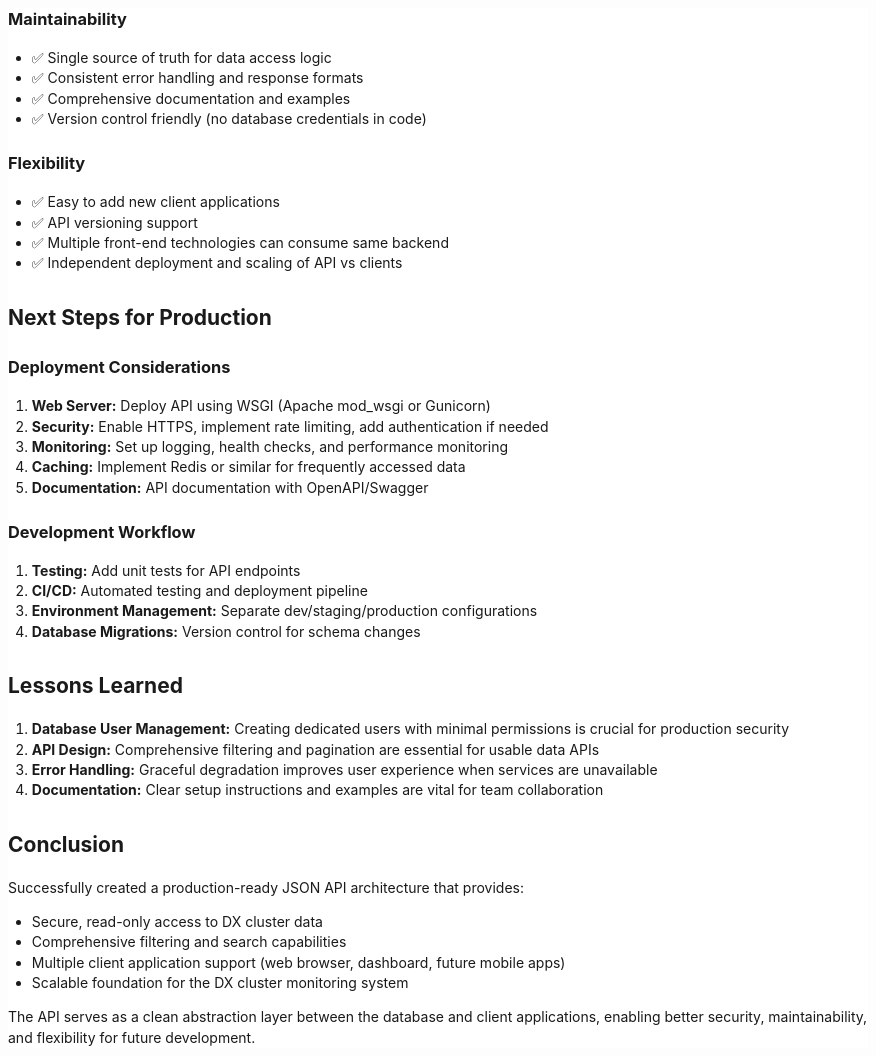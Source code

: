 ### Maintainability
- ✅ Single source of truth for data access logic
- ✅ Consistent error handling and response formats
- ✅ Comprehensive documentation and examples
- ✅ Version control friendly (no database credentials in code)

### Flexibility
- ✅ Easy to add new client applications
- ✅ API versioning support
- ✅ Multiple front-end technologies can consume same backend
- ✅ Independent deployment and scaling of API vs clients

## Next Steps for Production

### Deployment Considerations
1. **Web Server:** Deploy API using WSGI (Apache mod_wsgi or Gunicorn)
2. **Security:** Enable HTTPS, implement rate limiting, add authentication if needed
3. **Monitoring:** Set up logging, health checks, and performance monitoring
4. **Caching:** Implement Redis or similar for frequently accessed data
5. **Documentation:** API documentation with OpenAPI/Swagger

### Development Workflow
1. **Testing:** Add unit tests for API endpoints
2. **CI/CD:** Automated testing and deployment pipeline
3. **Environment Management:** Separate dev/staging/production configurations
4. **Database Migrations:** Version control for schema changes

## Lessons Learned

1. **Database User Management:** Creating dedicated users with minimal permissions is crucial for production security
2. **API Design:** Comprehensive filtering and pagination are essential for usable data APIs
3. **Error Handling:** Graceful degradation improves user experience when services are unavailable
4. **Documentation:** Clear setup instructions and examples are vital for team collaboration

## Conclusion

Successfully created a production-ready JSON API architecture that provides:
- Secure, read-only access to DX cluster data
- Comprehensive filtering and search capabilities
- Multiple client application support (web browser, dashboard, future mobile apps)
- Scalable foundation for the DX cluster monitoring system

The API serves as a clean abstraction layer between the database and client applications, enabling better security, maintainability, and flexibility for future development.